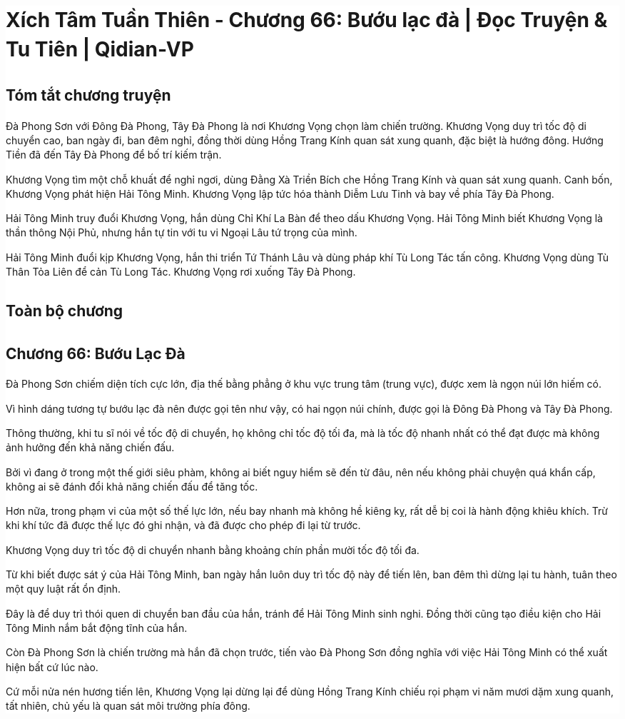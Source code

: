 # Xích Tâm Tuần Thiên - Chương 66: Bướu lạc đà | Đọc Truyện & Tu Tiên | Qidian-VP



## Tóm tắt chương truyện

Đà Phong Sơn với Đông Đà Phong, Tây Đà Phong là nơi Khương Vọng chọn làm chiến trường. Khương Vọng duy trì tốc độ di chuyển cao, ban ngày đi, ban đêm nghỉ, đồng thời dùng Hồng Trang Kính quan sát xung quanh, đặc biệt là hướng đông. Hướng Tiền đã đến Tây Đà Phong để bố trí kiếm trận.

Khương Vọng tìm một chỗ khuất để nghỉ ngơi, dùng Đằng Xà Triền Bích che Hồng Trang Kính và quan sát xung quanh. Canh bốn, Khương Vọng phát hiện Hải Tông Minh. Khương Vọng lập tức hóa thành Diễm Lưu Tinh và bay về phía Tây Đà Phong.

Hải Tông Minh truy đuổi Khương Vọng, hắn dùng Chỉ Khí La Bàn để theo dấu Khương Vọng. Hải Tông Minh biết Khương Vọng là thần thông Nội Phủ, nhưng hắn tự tin với tu vi Ngoại Lâu tứ trọng của mình.

Hải Tông Minh đuổi kịp Khương Vọng, hắn thi triển Tứ Thánh Lâu và dùng pháp khí Tù Long Tác tấn công. Khương Vọng dùng Tù Thân Tỏa Liên để cản Tù Long Tác. Khương Vọng rơi xuống Tây Đà Phong.


## Toàn bộ chương

## Chương 66: Bướu Lạc Đà

Đà Phong Sơn chiếm diện tích cực lớn, địa thế bằng phẳng ở khu vực trung tâm (trung vực), được xem là ngọn núi lớn hiếm có.

Vì hình dáng tương tự bướu lạc đà nên được gọi tên như vậy, có hai ngọn núi chính, được gọi là Đông Đà Phong và Tây Đà Phong.

Thông thường, khi tu sĩ nói về tốc độ di chuyển, họ không chỉ tốc độ tối đa, mà là tốc độ nhanh nhất có thể đạt được mà không ảnh hưởng đến khả năng chiến đấu.

Bởi vì đang ở trong một thế giới siêu phàm, không ai biết nguy hiểm sẽ đến từ đâu, nên nếu không phải chuyện quá khẩn cấp, không ai sẽ đánh đổi khả năng chiến đấu để tăng tốc.

Hơn nữa, trong phạm vi của một số thế lực lớn, nếu bay nhanh mà không hề kiêng kỵ, rất dễ bị coi là hành động khiêu khích. Trừ khi khí tức đã được thế lực đó ghi nhận, và đã được cho phép đi lại từ trước.

Khương Vọng duy trì tốc độ di chuyển nhanh bằng khoảng chín phần mười tốc độ tối đa.

Từ khi biết được sát ý của Hải Tông Minh, ban ngày hắn luôn duy trì tốc độ này để tiến lên, ban đêm thì dừng lại tu hành, tuân theo một quy luật rất ổn định.

Đây là để duy trì thói quen di chuyển ban đầu của hắn, tránh để Hải Tông Minh sinh nghi. Đồng thời cũng tạo điều kiện cho Hải Tông Minh nắm bắt động tĩnh của hắn.

Còn Đà Phong Sơn là chiến trường mà hắn đã chọn trước, tiến vào Đà Phong Sơn đồng nghĩa với việc Hải Tông Minh có thể xuất hiện bất cứ lúc nào.

Cứ mỗi nửa nén hương tiến lên, Khương Vọng lại dừng lại để dùng Hồng Trang Kính chiếu rọi phạm vi năm mươi dặm xung quanh, tất nhiên, chủ yếu là quan sát môi trường phía đông.
